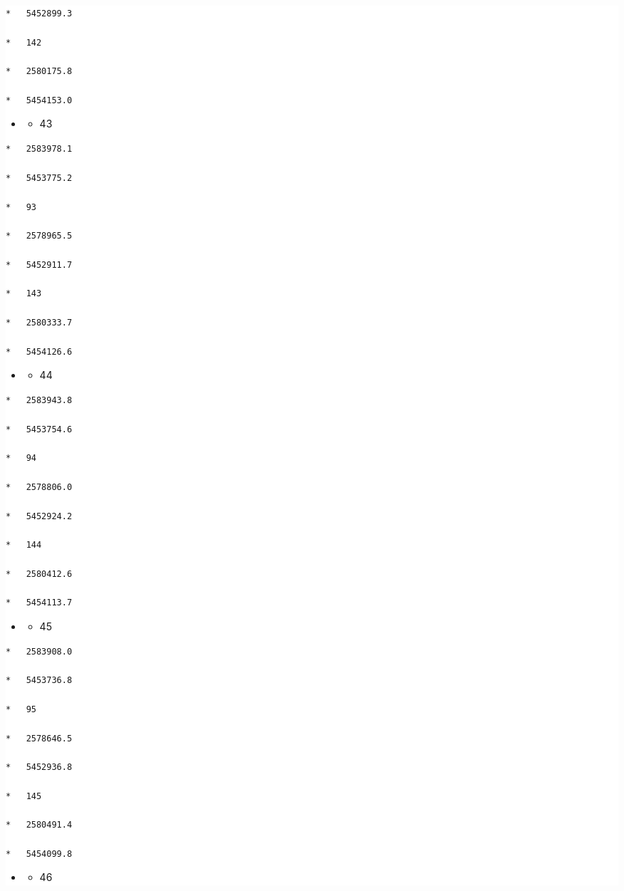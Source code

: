     *   5452899.3

    *   142

    *   2580175.8

    *   5454153.0


*    *   43

    *   2583978.1

    *   5453775.2

    *   93

    *   2578965.5

    *   5452911.7

    *   143

    *   2580333.7

    *   5454126.6


*    *   44

    *   2583943.8

    *   5453754.6

    *   94

    *   2578806.0

    *   5452924.2

    *   144

    *   2580412.6

    *   5454113.7


*    *   45

    *   2583908.0

    *   5453736.8

    *   95

    *   2578646.5

    *   5452936.8

    *   145

    *   2580491.4

    *   5454099.8


*    *   46

